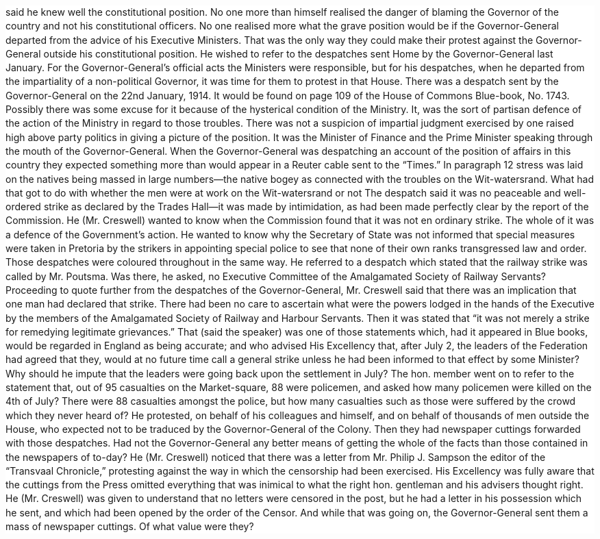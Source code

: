 <p>said he knew well the constitutional position. No one more than himself realised the danger of blaming the Governor of the country and not his constitutional officers. No one realised more what the grave position would be if the Governor-General departed from the advice of his Executive Ministers. That was the only way they could make their protest against the Governor-General outside his constitutional position. He wished to refer to the despatches sent Home by the Governor-General last January. For the Governor-General&#x2019;s official acts the Ministers were responsible, but for his despatches, when he departed from the impartiality of a non-political Governor, it was time for them to protest in that House. There was a despatch sent by the Governor-General on the 22nd January, 1914. It would be found on page 109 of the House of Commons Blue-book, No. 1743. Possibly there was some excuse for it because of the hysterical condition of the Ministry. It, was the sort of partisan defence of the action of the Ministry in regard to those troubles. There was not a suspicion of impartial judgment exercised by one raised high above party politics in giving a picture of the position. It was the Minister of Finance and the Prime Minister speaking through the mouth of the Governor-General. When the Governor-General was despatching an account of the position of affairs in this country they expected something more than would appear in a Reuter cable sent to the &#x201C;Times.&#x201D; In paragraph 12 stress was laid on the natives being massed in large numbers&#x2014;the native bogey as connected with the troubles on the Wit-watersrand. What had that got to do with whether the men were at work on the Wit-watersrand or not The despatch said it was no peaceable and well-ordered strike as declared by the Trades Hall&#x2014;it was made by intimidation, as had been made perfectly clear by the report of the Commission. He (Mr. Creswell) wanted to know when the Commission found that it was not en ordinary strike. The whole of it was a defence of the Government&#x2019;s action. He wanted to know why the Secretary of State was not informed that special measures were taken in Pretoria by the strikers in appointing special police to see that none of their own ranks transgressed law and order. Those despatches were coloured throughout in the same way. He referred to a despatch which stated that the railway strike was called by Mr. Poutsma. Was there, he asked, no Executive Committee of the Amalgamated Society of Railway Servants? Proceeding to quote further from the despatches of the Governor-General, Mr. Creswell said that there was an implication that one man had declared that strike. There had been no care to ascertain what were the powers lodged in the hands of the Executive by the members of the Amalgamated Society of Railway and Harbour Servants. Then it was stated that &#x201C;it was not merely a strike for remedying legitimate grievances.&#x201D; That (said the speaker) was one of those statements which, had it appeared in Blue books, would be regarded in England as being accurate; and who advised His Excellency that, after July 2, the leaders of the Federation had agreed that they, would at no future time call a general strike unless he had been informed to that effect by <span class="col_3155-3156" refersTo="page_1584"/>some Minister? Why should he impute that the leaders were going back upon the settlement in July? The hon. member went on to refer to the statement that, out of 95 casualties on the Market-square, 88 were policemen, and asked how many policemen were killed on the 4th of July? There were 88 casualties amongst the police, but how many casualties such as those were suffered by the crowd which they never heard of? He protested, on behalf of his colleagues and himself, and on behalf of thousands of men outside the House, who expected not to be traduced by the Governor-General of the Colony. Then they had newspaper cuttings forwarded with those despatches. Had not the Governor-General any better means of getting the whole of the facts than those contained in the newspapers of to-day? He (Mr. Creswell) noticed that there was a letter from Mr. Philip J. Sampson the editor of the &#x201C;Transvaal Chronicle,&#x201D; protesting against the way in which the censorship had been exercised. His Excellency was fully aware that the cuttings from the Press omitted everything that was inimical to what the right hon. gentleman and his advisers thought right. He (Mr. Creswell) was given to understand that no letters were censored in the post, but he had a letter in his possession which he sent, and which had been opened by the order of the Censor. And while that was going on, the Governor-General sent them a mass of newspaper cuttings. Of what value were they?</p>
